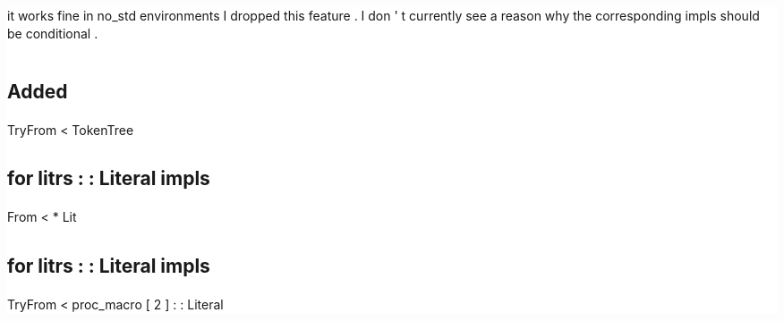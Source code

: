 it
works
fine
in
no_std
environments
I
dropped
this
feature
.
I
don
'
t
currently
see
a
reason
why
the
corresponding
impls
should
be
conditional
.
#
#
#
Added
-
TryFrom
<
TokenTree
>
for
litrs
:
:
Literal
impls
-
From
<
*
Lit
>
for
litrs
:
:
Literal
impls
-
TryFrom
<
proc_macro
[
2
]
:
:
Literal